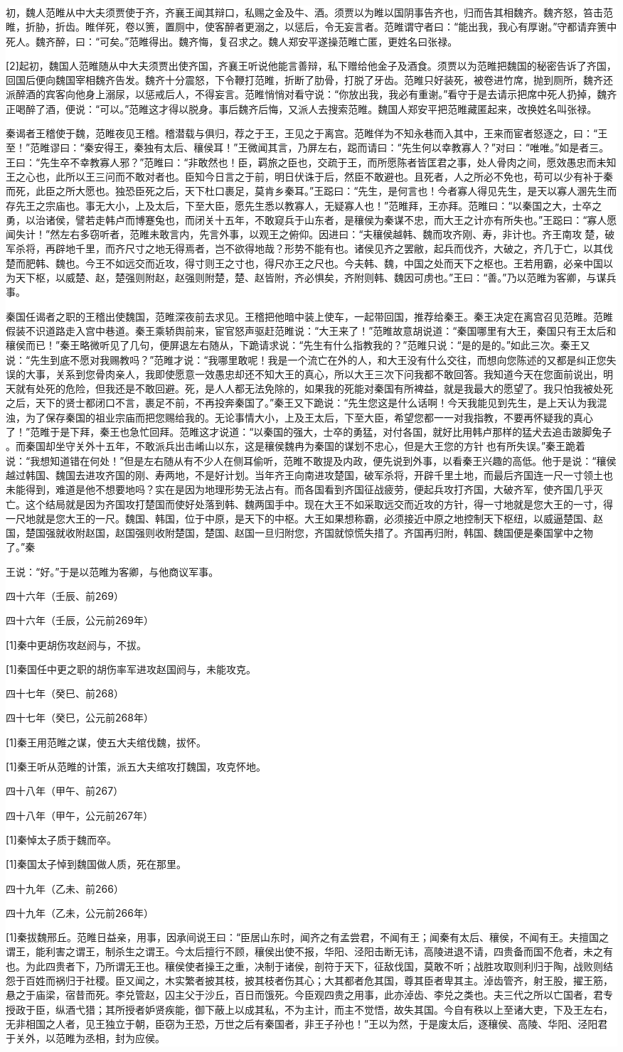 初，魏人范睢从中大夫须贾使于齐，齐襄王闻其辩口，私赐之金及牛、酒。须贾以为睢以国阴事告齐也，归而告其相魏齐。魏齐怒，笞击范睢，折胁，折齿。睢佯死，卷以箦，置厕中，使客醉者更溺之，以惩后，令无妄言者。范睢谓守者曰：“能出我，我心有厚谢。”守都请弃箦中死人。魏齐醉，曰：“可矣。”范睢得出。魏齐悔，复召求之。魏人郑安平遂操范睢亡匿，更姓名曰张禄。

[2]起初，魏国人范睢随从中大夫须贾出使齐国，齐襄王听说他能言善辩，私下赠给他金子及酒食。须贾以为范睢把魏国的秘密告诉了齐国，回国后便向魏国宰相魏齐告发。魏齐十分震怒，下令鞭打范睢，折断了肋骨，打脱了牙齿。范睢只好装死，被卷进竹席，抛到厕所，魏齐还派醉酒的宾客向他身上溺尿，以惩戒后人，不得妄言。范睢悄悄对看守说：“你放出我，我必有重谢。”看守于是去请示把席中死人扔掉，魏齐正喝醉了酒，便说：“可以。”范睢这才得以脱身。事后魏齐后悔，又派人去搜索范睢。魏国人郑安平把范睢藏匿起来，改换姓名叫张禄。

秦谒者王稽使于魏，范睢夜见王稽。稽潜载与俱归，荐之于王，王见之于离宫。范睢佯为不知永巷而入其中，王来而宦者怒逐之，曰：“王至！”范睢谬曰：“秦安得王，秦独有太后、穰侯耳！”王微闻其言，乃屏左右，跽而请曰：“先生何以幸教寡人？”对曰：“唯唯。”如是者三。王曰：“先生卒不幸教寡人邪？”范睢曰：“非敢然也！臣，羁旅之臣也，交疏于王，而所愿陈者皆匡君之事，处人骨肉之间，愿效愚忠而未知王之心也，此所以王三问而不敢对者也。臣知今日言之于前，明日伏诛于后，然臣不敢避也。且死者，人之所必不免也，苟可以少有补于秦而死，此臣之所大愿也。独恐臣死之后，天下杜口裹足，莫肯乡秦耳。”王跽曰：“先生，是何言也！今者寡人得见先生，是天以寡人溷先生而存先王之宗庙也。事无大小，上及太后，下至大臣，愿先生悉以教寡人，无疑寡人也！”范睢拜，王亦拜。范睢曰：“以秦国之大，士卒之勇，以治诸侯，譬若走韩卢而博蹇兔也，而闭关十五年，不敢窥兵于山东者，是穰侯为秦谋不忠，而大王之计亦有所失也。”王跽曰：“寡人愿闻失计！”然左右多窃听者，范睢未敢言内，先言外事，以观王之俯仰。因进曰：“夫穰侯越韩、魏而攻齐刚、寿，非计也。齐王南攻 楚，破军杀将，再辟地千里，而齐尺寸之地无得焉者，岂不欲得地哉？形势不能有也。诸侯见齐之罢敝，起兵而伐齐，大破之，齐几于亡，以其伐楚而肥韩、魏也。今王不如远交而近攻，得寸则王之寸也，得尺亦王之尺也。今夫韩、魏，中国之处而天下之枢也。王若用霸，必亲中国以为天下枢，以威楚、赵，楚强则附赵，赵强则附楚，楚、赵皆附，齐必惧矣，齐附则韩、魏因可虏也。”王曰：“善。”乃以范睢为客卿，与谋兵事。

秦国任谒者之职的王稽出使魏国，范睢深夜前去求见。王稽把他暗中装上使车，一起带回国，推荐给秦王。秦王决定在离宫召见范睢。范睢假装不识道路走入宫中巷道。秦王乘轿舆前来，宦官怒声驱赶范睢说：“大王来了！”范睢故意胡说道：“秦国哪里有大王，秦国只有王太后和穰侯而已！”秦王略微听见了几句，便屏退左右随从，下跪请求说：“先生有什么指教我的？”范睢只说：“是的是的。”如此三次。秦王又说：“先生到底不愿对我赐教吗？”范睢才说：“我哪里敢呢！我是一个流亡在外的人，和大王没有什么交往，而想向您陈述的又都是纠正您失误的大事，关系到您骨肉亲人，我即使愿意一效愚忠却还不知大王的真心，所以大王三次下问我都不敢回答。我知道今天在您面前说出，明天就有处死的危险，但我还是不敢回避。死，是人人都无法免除的，如果我的死能对秦国有所裨益，就是我最大的愿望了。我只怕我被处死之后，天下的贤士都闭口不言，裹足不前，不再投奔秦国了。”秦王又下跪说：“先生您这是什么话啊！今天我能见到先生，是上天认为我混浊，为了保存秦国的祖业宗庙而把您赐给我的。无论事情大小，上及王太后，下至大臣，希望您都一一对我指教，不要再怀疑我的真心了！”范睢于是下拜，秦王也急忙回拜。范睢这才说道：“以秦国的强大，士卒的勇猛，对付各国，就好比用韩卢那样的猛犬去追击跛脚兔子 。而秦国却坐守关外十五年，不敢派兵出击崤山以东，这是穰侯魏冉为秦国的谋划不忠心，但是大王您的方针 也有所失误。”秦王跪着说：“我想知道错在何处！”但是左右随从有不少人在侧耳偷听，范睢不敢提及内政，便先说到外事，以看秦王兴趣的高低。他于是说：“穰侯越过韩国、魏国去进攻齐国的刚、寿两地，不是好计划。当年齐王向南进攻楚国，破军杀将，开辟千里土地，而最后齐国连一尺一寸领土也未能得到，难道是他不想要地吗？实在是因为地理形势无法占有。而各国看到齐国征战疲劳，便起兵攻打齐国，大破齐军，使齐国几乎灭亡。这个结局就是因为齐国攻打楚国而使好处落到韩、魏两国手中。现在大王不如采取远交而近攻的方针，得一寸地就是您大王的一寸，得一尺地就是您大王的一尺。魏国、韩国，位于中原，是天下的中枢。大王如果想称霸，必须接近中原之地控制天下枢纽，以威逼楚国、赵国，楚国强就收附赵国，赵国强则收附楚国，楚国、赵国一旦归附您，齐国就惊慌失措了。齐国再归附，韩国、魏国便是秦国掌中之物了。”秦

王说：“好。”于是以范睢为客卿，与他商议军事。

四十六年（壬辰、前269）

四十六年（壬辰，公元前269年）

[1]秦中更胡伤攻赵阏与，不拔。

[1]秦国任中更之职的胡伤率军进攻赵国阏与，未能攻克。

四十七年（癸巳、前268）

四十七年（癸巳，公元前268年）

[1]秦王用范睢之谋，使五大夫绾伐魏，拔怀。

[1]秦王听从范睢的计策，派五大夫绾攻打魏国，攻克怀地。

四十八年（甲午、前267）

四十八年（甲午，公元前267年）

[1]秦悼太子质于魏而卒。

[1]秦国太子悼到魏国做人质，死在那里。

四十九年（乙未、前266）

四十九年（乙未，公元前266年）

[1]秦拔魏邢丘。范睢日益亲，用事，因承间说王曰：“臣居山东时，闻齐之有孟尝君，不闻有王；闻秦有太后、穰侯，不闻有王。夫擅国之谓王，能利害之谓王，制杀生之谓王。今太后擅行不顾，穰侯出使不报，华阳、泾阳击断无讳，高陵进退不请，四贵备而国不危者，未之有也。为此四贵者下，乃所谓无王也。穰侯使者操王之重，决制于诸侯，剖符于天下，征敌伐国，莫敢不听；战胜攻取则利归于陶，战败则结怨于百姓而祸归于社稷。臣又闻之，木实繁者披其枝，披其枝者伤其心；大其都者危其国，尊其臣者卑其主。淖齿管齐，射王股，擢王筋，悬之于庙梁，宿昔而死。李兑管赵，囚主父于沙丘，百日而饿死。今臣观四贵之用事，此亦淖齿、李兑之类也。夫三代之所以亡国者，君专授政于臣，纵酒弋猎；其所授者妒贤疾能，御下蔽上以成其私，不为主计，而主不觉悟，故失其国。今自有秩以上至诸大吏，下及王左右，无非相国之人者，见王独立于朝，臣窃为王恐，万世之后有秦国者，非王子孙也！”王以为然，于是废太后，逐穰侯、高陵、华阳、泾阳君于关外，以范睢为丞相，封为应侯。
